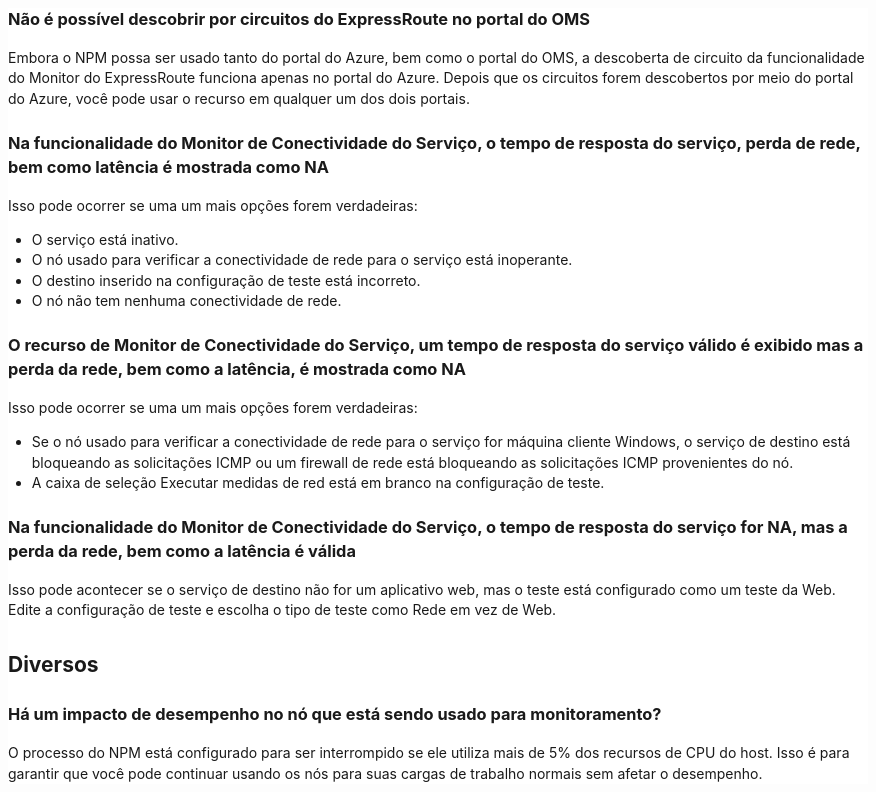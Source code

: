 ### <a name="i-cannot-discover-by-expressroute-circuits-in-the-oms-portal"></a>Não é possível descobrir por circuitos do ExpressRoute no portal do OMS
Embora o NPM possa ser usado tanto do portal do Azure, bem como o portal do OMS, a descoberta de circuito da funcionalidade do Monitor do ExpressRoute funciona apenas no portal do Azure. Depois que os circuitos forem descobertos por meio do portal do Azure, você pode usar o recurso em qualquer um dos dois portais. 

### <a name="in-the-service-connectivity-monitor-capability-the-service-response-time-network-loss-as-well-as-latency-are-shown-as-na"></a>Na funcionalidade do Monitor de Conectividade do Serviço, o tempo de resposta do serviço, perda de rede, bem como latência é mostrada como NA
Isso pode ocorrer se uma um mais opções forem verdadeiras:

* O serviço está inativo.
* O nó usado para verificar a conectividade de rede para o serviço está inoperante.
* O destino inserido na configuração de teste está incorreto.
* O nó não tem nenhuma conectividade de rede.

### <a name="in-the-service-connectivity-monitor-capability-a-valid-service-response-time-is-shown-but-network-loss-as-well-as-latency-are-shown-as-na"></a>O recurso de Monitor de Conectividade do Serviço, um tempo de resposta do serviço válido é exibido mas a perda da rede, bem como a latência, é mostrada como NA
 Isso pode ocorrer se uma um mais opções forem verdadeiras:

* Se o nó usado para verificar a conectividade de rede para o serviço for máquina cliente Windows, o serviço de destino está bloqueando as solicitações ICMP ou um firewall de rede está bloqueando as solicitações ICMP provenientes do nó.
* A caixa de seleção Executar medidas de red está em branco na configuração de teste.

### <a name="in-the-service-connectivity-monitor-capability-the-service-response-time-is-na-but-network-loss-as-well-as-latency-are-valid"></a>Na funcionalidade do Monitor de Conectividade do Serviço, o tempo de resposta do serviço for NA, mas a perda da rede, bem como a latência é válida
Isso pode acontecer se o serviço de destino não for um aplicativo web, mas o teste está configurado como um teste da Web. Edite a configuração de teste e escolha o tipo de teste como Rede em vez de Web.

## <a name="miscellaneous"></a>Diversos

### <a name="is-there-a-performance-impact-on-the-node-being-used-for-monitoring"></a>Há um impacto de desempenho no nó que está sendo usado para monitoramento?
O processo do NPM está configurado para ser interrompido se ele utiliza mais de 5% dos recursos de CPU do host. Isso é para garantir que você pode continuar usando os nós para suas cargas de trabalho normais sem afetar o desempenho.
